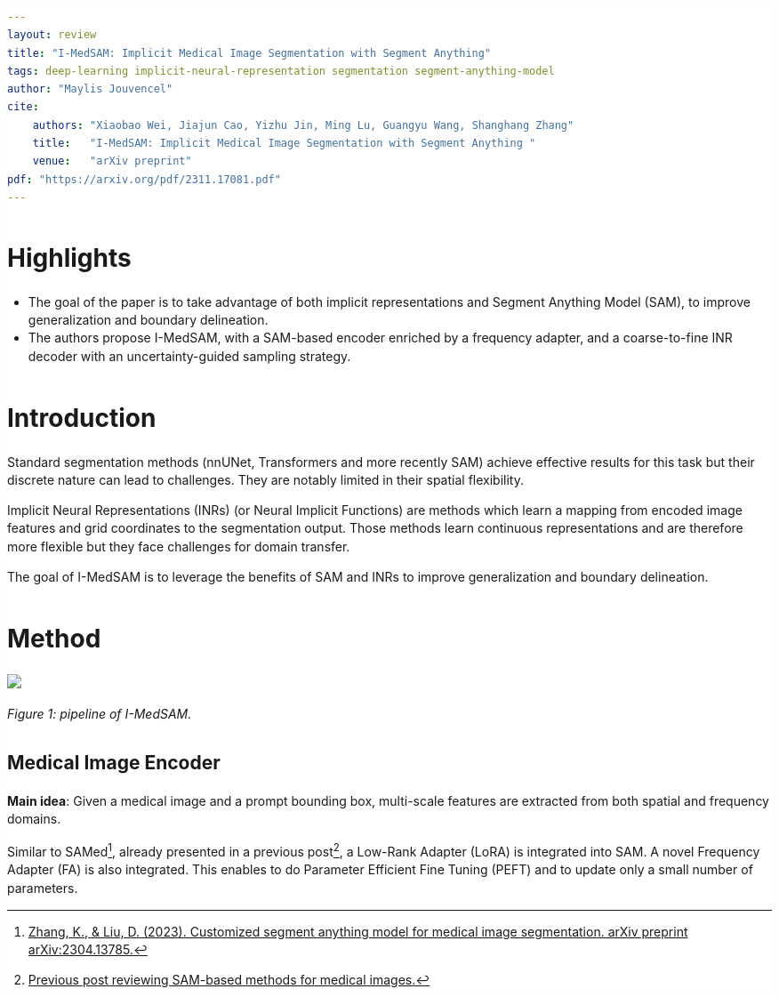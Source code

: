 ```yaml
---
layout: review
title: "I-MedSAM: Implicit Medical Image Segmentation with Segment Anything"
tags: deep-learning implicit-neural-representation segmentation segment-anything-model
author: "Maylis Jouvencel"
cite:
    authors: "Xiaobao Wei, Jiajun Cao, Yizhu Jin, Ming Lu, Guangyu Wang, Shanghang Zhang"
    title:   "I-MedSAM: Implicit Medical Image Segmentation with Segment Anything "
    venue:   "arXiv preprint"
pdf: "https://arxiv.org/pdf/2311.17081.pdf"
---
```




# Highlights
* The goal of the paper is to take advantage of both implicit representations and Segment Anything Model (SAM), to improve generalization and boundary delineation.
* The authors propose I-MedSAM, with a SAM-based encoder enriched by a frequency adapter, and a coarse-to-fine INR decoder with an uncertainty-guided sampling strategy.

# Introduction


Standard segmentation methods (nnUNet, Transformers and more recently SAM) achieve effective results for this task but their discrete nature can lead to challenges. They are notably limited in their spatial flexibility.

Implicit Neural Representations (INRs) (or Neural Implicit Functions) are methods which learn a mapping from encoded image features and grid coordinates to the segmentation output. Those methods learn continuous representations and are therefore more flexible but they face challenges for domain transfer.

The goal of I-MedSAM is to leverage the benefits of SAM and INRs to improve generalization and boundary delineation.


# Method

![](/collections/images/I-MedSAM/pipeline.jpg)

*Figure 1: pipeline of I-MedSAM.*


## Medical Image Encoder

**Main idea**: Given a medical image and a prompt bounding box, multi-scale features are extracted from both spatial and frequency domains.

Similar to SAMed[^1], already presented in a previous post[^2], a Low-Rank Adapter (LoRA) is integrated into SAM. A novel Frequency Adapter (FA) is also integrated. This enables to do Parameter Efficient Fine Tuning (PEFT) and to update only a small number of parameters.


[^1]: [Zhang, K., & Liu, D. (2023). Customized segment anything model for medical image segmentation. arXiv preprint arXiv:2304.13785.](https://arxiv.org/pdf/2304.13785.pdf)
[^2]: [Previous post reviewing SAM-based methods for medical images.](https://creatis-myriad.github.io/2023/09/15/SAM_for_Medical.html)